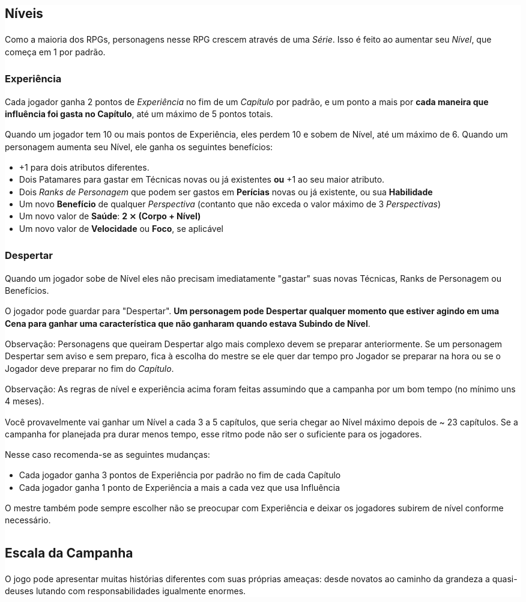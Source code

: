 ## Níveis

Como a maioria dos RPGs, personagens nesse RPG crescem através de uma _Série_. Isso é feito ao aumentar seu _Nível_, que começa em 1 por padrão.

### Experiência

Cada jogador ganha 2 pontos de _Experiência_ no fim de um _Capítulo_ por padrão, e um ponto a mais por **cada maneira que influência foi gasta no Capítulo**, até um máximo de 5 pontos totais.

Quando um jogador tem 10 ou mais pontos de Experiência, eles perdem 10 e sobem de Nível, até um máximo de 6. Quando um personagem aumenta seu Nível, ele ganha os seguintes benefícios:

- +1 para dois atributos diferentes.
- Dois Patamares para gastar em Técnicas novas ou já existentes **ou** +1 ao seu maior atributo.
- Dois _Ranks de Personagem_ que podem ser gastos em **Perícias** novas ou já existente, ou sua **Habilidade**
- Um novo **Benefício** de qualquer _Perspectiva_ (contanto que não exceda o valor máximo de 3 _Perspectivas_)
- Um novo valor de **Saúde**: **2 ⨯ (Corpo + Nível)**
- Um novo valor de **Velocidade** ou **Foco**, se aplicável

### Despertar

Quando um jogador sobe de Nível eles não precisam imediatamente "gastar" suas novas Técnicas, Ranks de Personagem ou Benefícios.

O jogador pode guardar para "Despertar". **Um personagem pode Despertar qualquer momento que estiver agindo em uma Cena para ganhar uma característica que não ganharam quando estava Subindo de Nível**.

<span class="obs">Observação</span>: Personagens que queiram Despertar algo mais complexo devem se preparar anteriormente. Se um personagem Despertar sem aviso e sem preparo, fica à escolha do mestre se ele quer dar tempo pro Jogador se preparar na hora ou se o Jogador deve preparar no fim do _Capítulo_.

<span class="obs">Observação</span>: As regras de nível e experiência acima foram feitas assumindo que a campanha por um bom tempo (no mínimo uns 4 meses).

Você provavelmente vai ganhar um Nível a cada 3 a 5 capítulos, que seria chegar ao Nível máximo depois de ~ 23 capítulos. Se a campanha for planejada pra durar menos tempo, esse ritmo pode não ser o suficiente para os jogadores.

Nesse caso recomenda-se as seguintes mudanças:

- Cada jogador ganha 3 pontos de Experiência por padrão no fim de cada Capítulo
- Cada jogador ganha 1 ponto de Experiência a mais a cada vez que usa Influência

O mestre também pode sempre escolher não se preocupar com Experiência e deixar os jogadores subirem de nível conforme necessário.

## Escala da Campanha

O jogo pode apresentar muitas histórias diferentes com suas próprias ameaças: desde novatos ao caminho da grandeza a quasi-deuses lutando com responsabilidades igualmente enormes.
